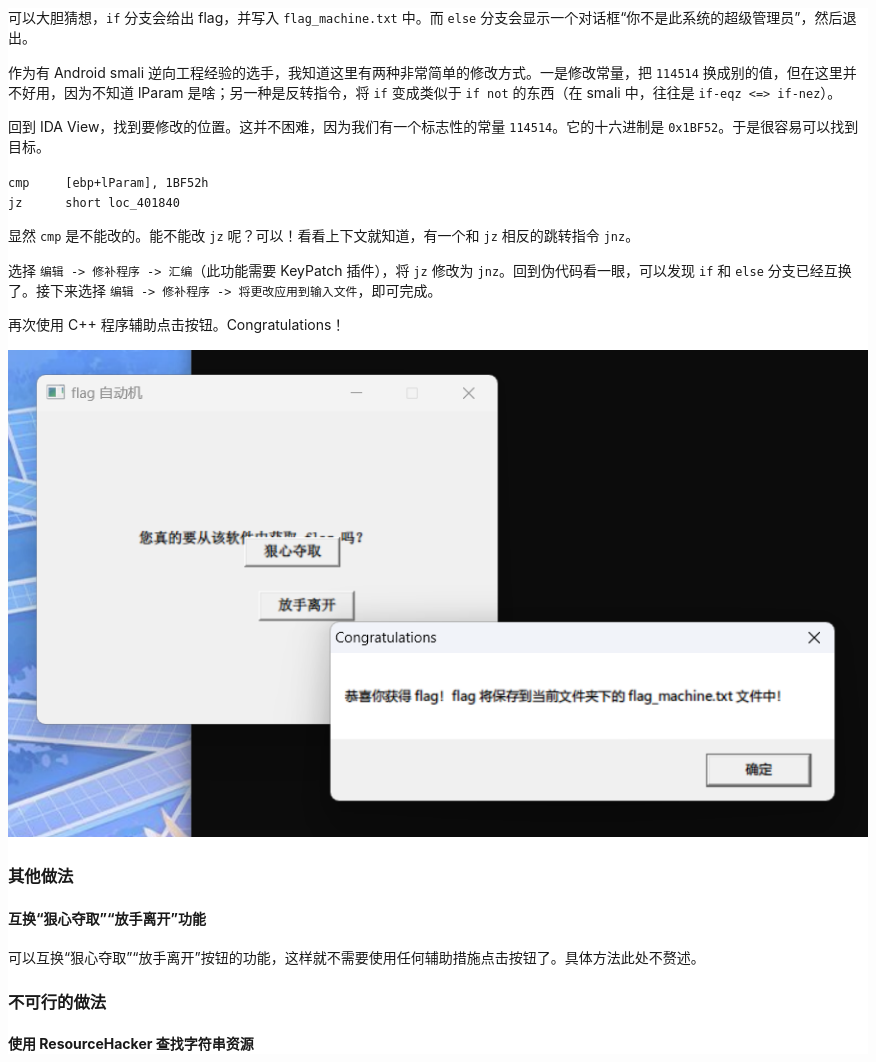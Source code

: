 可以大胆猜想，`if` 分支会给出 flag，并写入 `flag_machine.txt` 中。而 `else` 分支会显示一个对话框“你不是此系统的超级管理员”，然后退出。

作为有 Android smali 逆向工程经验的选手，我知道这里有两种非常简单的修改方式。一是修改常量，把 `114514` 换成别的值，但在这里并不好用，因为不知道 lParam 是啥；另一种是反转指令，将 `if` 变成类似于 `if not` 的东西（在 smali 中，往往是 `if-eqz <=> if-nez`）。

回到 IDA View，找到要修改的位置。这并不困难，因为我们有一个标志性的常量 `114514`。它的十六进制是 `0x1BF52`。于是很容易可以找到目标。

```plain
cmp     [ebp+lParam], 1BF52h
jz      short loc_401840
```

显然 `cmp` 是不能改的。能不能改 `jz` 呢？可以！看看上下文就知道，有一个和 `jz` 相反的跳转指令 `jnz`。

选择 `编辑 -> 修补程序 -> 汇编`（此功能需要 KeyPatch 插件），将 `jz` 修改为 `jnz`。回到伪代码看一眼，可以发现 `if` 和 `else` 分支已经互换了。接下来选择 `编辑 -> 修补程序 -> 将更改应用到输入文件`，即可完成。

再次使用 C++ 程序辅助点击按钮。Congratulations！

![](./FlagMachine/congratulations.png)

### 其他做法

#### 互换“狠心夺取”“放手离开”功能

可以互换“狠心夺取”“放手离开”按钮的功能，这样就不需要使用任何辅助措施点击按钮了。具体方法此处不赘述。

### 不可行的做法

#### 使用 ResourceHacker 查找字符串资源
